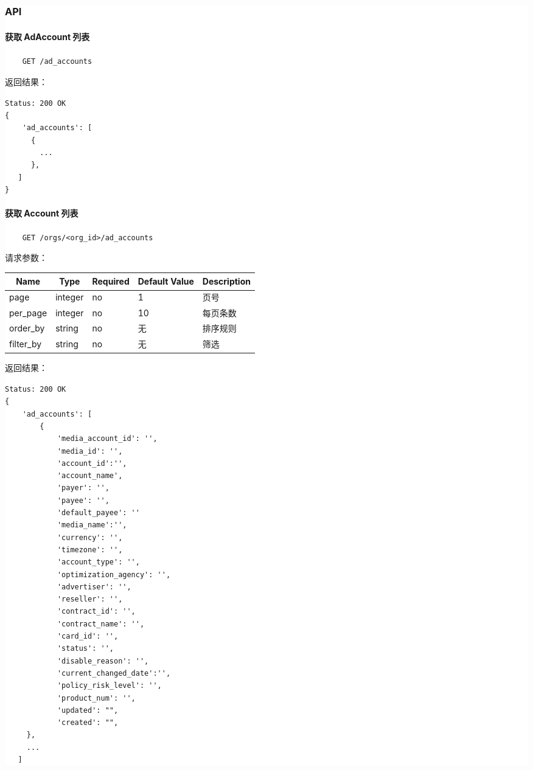 ### API

#### 获取 AdAccount 列表

        GET /ad_accounts

返回结果：

    Status: 200 OK
    {
    	'ad_accounts': [
    	  {
    	    ...
          },
       ]
    }

    
#### 获取 Account 列表

        GET /orgs/<org_id>/ad_accounts

 请求参数：

| Name      | Type    | Required | Default Value | Description |
| --------- | ------- | -------- | ------------- | ----------- |
| page      | integer | no       | 1             | 页号          |
| per_page  | integer | no       | 10            | 每页条数       |
| order_by  | string  | no       | 无             | 排序规则      |
| filter_by | string  | no       | 无             | 筛选          |

返回结果：

    Status: 200 OK
    {
    	'ad_accounts': [
    		{	
				'media_account_id': '',
				'media_id': '',
				'account_id':'',
				'account_name',
				'payer': '',
				'payee': '',
				'default_payee': ''
				'media_name':'',
				'currency': '',
				'timezone': '',
				'account_type': '',
				'optimization_agency': '',
				'advertiser': '',
				'reseller': '',
				'contract_id': '',
				'contract_name': '',
				'card_id': '',
				'status': '',
				'disable_reason': '',
				'current_changed_date':'',
				'policy_risk_level': '',
				'product_num': '',
				'updated': "",
				'created': "",
         },
         ...
       ]
